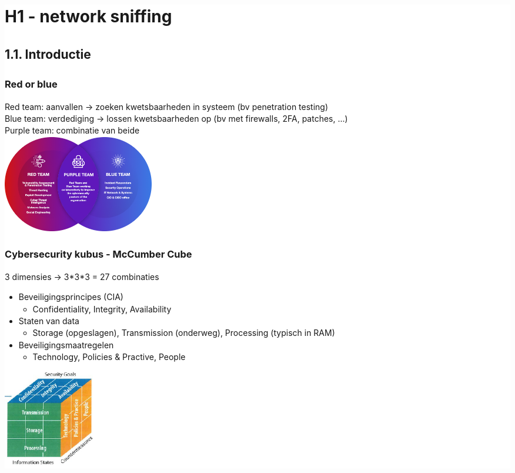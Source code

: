 # H1 - network sniffing

## 1.1. Introductie

### Red or blue
Red team: aanvallen → zoeken kwetsbaarheden in systeem (bv penetration testing)  
Blue team: verdediging → lossen kwetsbaarheden op (bv met firewalls, 2FA, patches, ...)  
Purple team: combinatie van beide  
<img src="afbeeldingen/H1_redblue.png" width="250"/>

### Cybersecurity kubus - McCumber Cube
3 dimensies → 3\*3\*3 = 27 combinaties
- Beveiligingsprincipes (CIA)
  - Confidentiality, Integrity, Availability
- Staten van data
  - Storage (opgeslagen), Transmission (onderweg), Processing (typisch in RAM)
- Beveiligingsmaatregelen
  - Technology, Policies & Practive, People

<img src="afbeeldingen/H1_cube.png" width="150"/>